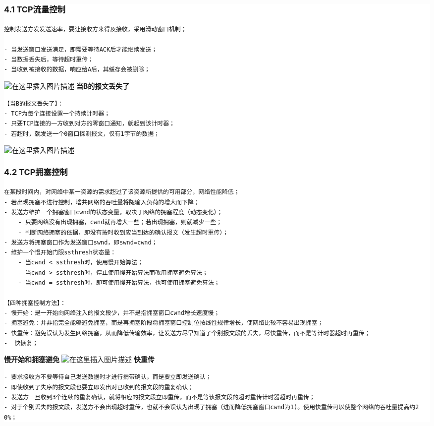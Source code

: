 ### 4.1 TCP流量控制

```
控制发送方发发送速率，要让接收方来得及接收，采用滑动窗口机制；

- 当发送窗口发送满足，即需要等待ACK后才能继续发送；
- 当数据丢失后，等待超时重传；
- 当收到被接收的数据，响应给A后，其缓存会被删除；

```
![在这里插入图片描述](https://img-blog.csdnimg.cn/50c7acc22d5c4dbda7012400f394e853.png)
**当B的报文丢失了**

```
【当B的报文丢失了】：
- TCP为每个连接设置一个持续计时器；
- 只要TCP连接的一方收到对方的零窗口通知，就起到该计时器；
- 若超时，就发送一个0窗口探测报文，仅有1字节的数据；
```

![在这里插入图片描述](https://img-blog.csdnimg.cn/46a5b015f7d74b70bf3b07d6774cd801.png)
### 4.2 TCP拥塞控制

```
在某段时间内，对网络中某一资源的需求超过了该资源所提供的可用部分，网络性能降低；
- 若出现拥塞不进行控制，增共网络的吞吐量将随输入负荷的增大而下降；
- 发送方维护一个拥塞窗口cwnd的状态变量，取决于网络的拥塞程度（动态变化）；
	- 只要网络没有出现拥塞，cwnd就再增大一些；若出现拥塞，则就减少一些；
	- 判断网络拥塞的依据，即没有按时收到应当到达的确认报文（发生超时重传）；
- 发送方将拥塞窗口作为发送窗口swnd，即swnd=cwnd；
- 维护一个慢开始门限ssthresh状态量：
	- 当cwnd < ssthresh时，使用慢开始算法；
	- 当cwnd > ssthresh时，停止使用慢开始算法而改用拥塞避免算法；
	- 当cwnd = ssthresh时，即可使用慢开始算法，也可使用拥塞避免算法；

【四种拥塞控制方法】：
- 慢开始：是一开始向网络注入的报文段少，并不是指拥塞窗口cwnd增长速度慢；
- 拥塞避免：并非指完全能够避免拥塞，而是再拥塞阶段将拥塞窗口控制位按线性规律增长，使网络比较不容易出现拥塞；
- 快重传：避免误认为发生网络拥塞，从而降低传输效率，让发送方尽早知道了个别报文段的丢失，尽快重传，而不是等计时器超时再重传；
-  快恢复；
```
**慢开始和拥塞避免**
![在这里插入图片描述](https://img-blog.csdnimg.cn/ff613293e9034c7a83a48509613d8751.png)
**快重传**

```
- 要求接收方不要等待自己发送数据时才进行捎带确认，而是要立即发送确认；
- 即使收到了失序的报文段也要立即发出对已收到的报文段的重复确认；
- 发送方一旦收到3个连续的重复确认，就将相应的报文段立即重传，而不是等该报文段的超时重传计时器超时再重传；
- 对于个别丢失的报文段，发送方不会出现超时重传，也就不会误认为出现了拥塞（进而降低拥塞窗口cwnd为1)。使用快重传可以使整个网络的吞吐量提高约20%；

```
